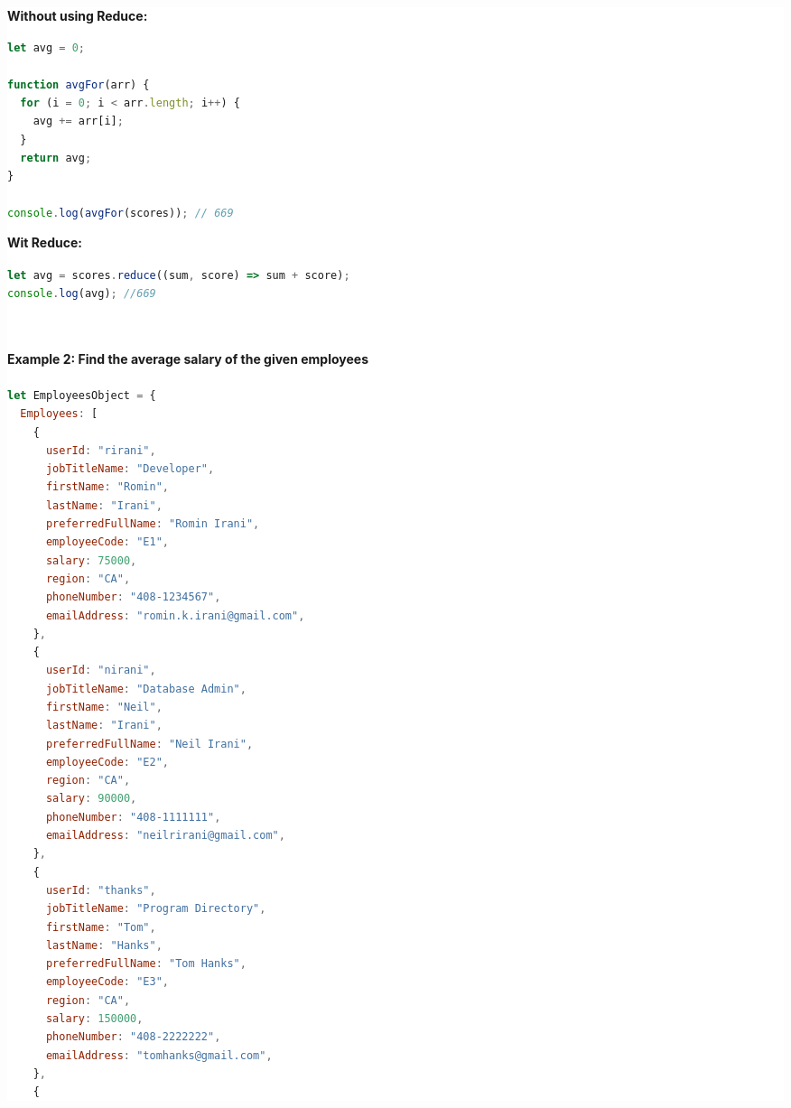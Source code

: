 **Without using Reduce:**

```javascript
let avg = 0;

function avgFor(arr) {
  for (i = 0; i < arr.length; i++) {
    avg += arr[i];
  }
  return avg;
}

console.log(avgFor(scores)); // 669
```

**Wit Reduce:**

```javascript
let avg = scores.reduce((sum, score) => sum + score);
console.log(avg); //669
```

<br />

#### **Example 2: Find the average salary of the given employees**

```javascript
let EmployeesObject = {
  Employees: [
    {
      userId: "rirani",
      jobTitleName: "Developer",
      firstName: "Romin",
      lastName: "Irani",
      preferredFullName: "Romin Irani",
      employeeCode: "E1",
      salary: 75000,
      region: "CA",
      phoneNumber: "408-1234567",
      emailAddress: "romin.k.irani@gmail.com",
    },
    {
      userId: "nirani",
      jobTitleName: "Database Admin",
      firstName: "Neil",
      lastName: "Irani",
      preferredFullName: "Neil Irani",
      employeeCode: "E2",
      region: "CA",
      salary: 90000,
      phoneNumber: "408-1111111",
      emailAddress: "neilrirani@gmail.com",
    },
    {
      userId: "thanks",
      jobTitleName: "Program Directory",
      firstName: "Tom",
      lastName: "Hanks",
      preferredFullName: "Tom Hanks",
      employeeCode: "E3",
      region: "CA",
      salary: 150000,
      phoneNumber: "408-2222222",
      emailAddress: "tomhanks@gmail.com",
    },
    {
```
